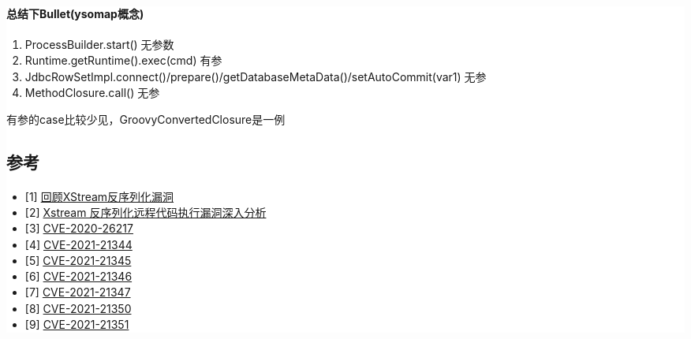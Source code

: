 #### [](#总结下Bullet-ysomap概念 "总结下Bullet(ysomap概念)")总结下Bullet(ysomap概念)

1.  ProcessBuilder.start() 无参数
2.  Runtime.getRuntime().exec(cmd) 有参
3.  JdbcRowSetImpl.connect()/prepare()/getDatabaseMetaData()/setAutoCommit(var1) 无参
4.  MethodClosure.call() 无参

有参的case比较少见，GroovyConvertedClosure是一例

[](#参考 "参考")参考
--------------

*   \[1\] [回顾XStream反序列化漏洞](https://www.anquanke.com/post/id/204314)
*   \[2\] [Xstream 反序列化远程代码执行漏洞深入分析](https://paper.seebug.org/1543/)
*   \[3\] [CVE-2020-26217](https://x-stream.github.io/CVE-2020-26217.html)
*   \[4\] [CVE-2021-21344](https://x-stream.github.io/CVE-2021-21344.html)
*   \[5\] [CVE-2021-21345](https://x-stream.github.io/CVE-2021-21345.html)
*   \[6\] [CVE-2021-21346](https://x-stream.github.io/CVE-2021-21346.html)
*   \[7\] [CVE-2021-21347](https://x-stream.github.io/CVE-2021-21347.html)
*   \[8\] [CVE-2021-21350](https://x-stream.github.io/CVE-2021-21350.html)
*   \[9\] [CVE-2021-21351](https://x-stream.github.io/CVE-2021-21351.html)